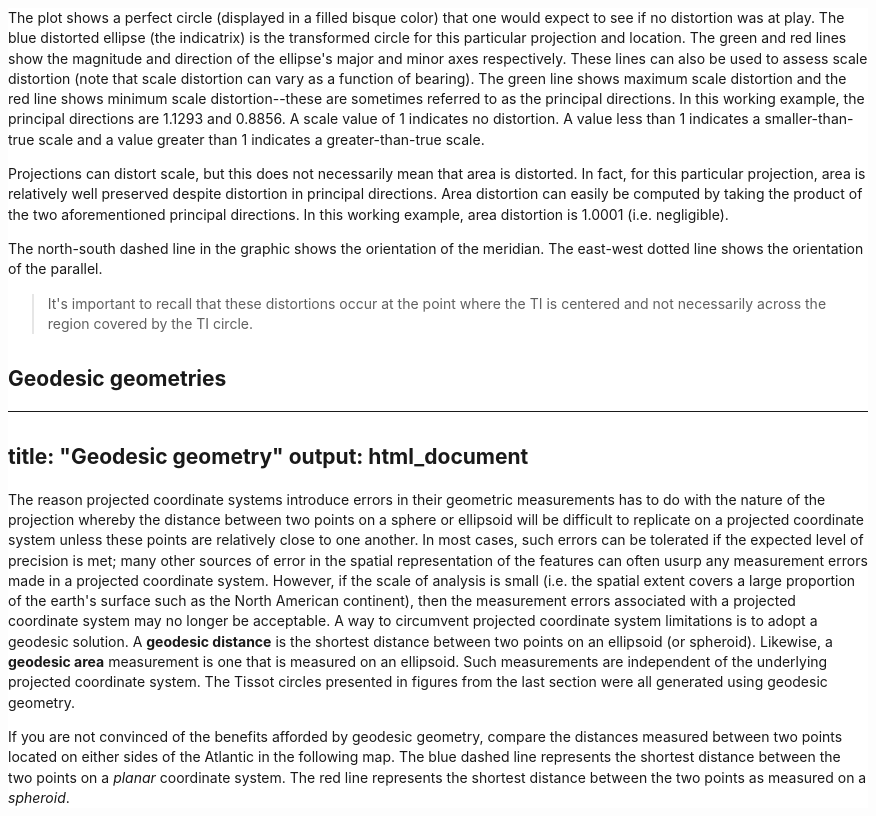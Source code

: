 
The plot shows a perfect circle (displayed in a filled bisque color) that one would expect to see if no distortion was at play. The blue distorted ellipse (the indicatrix) is the transformed circle for this particular projection and location. The green and red lines show the magnitude and direction of the ellipse's major and minor axes respectively. These lines can also be used to assess scale distortion (note that scale distortion can vary as a function of bearing). The green line shows maximum scale distortion and the red line shows minimum scale distortion--these are sometimes referred to as the principal directions. In this working example, the principal directions are 1.1293 and 0.8856. A scale value of 1 indicates no distortion. A value less than 1 indicates a smaller-than-true scale and a value greater than 1 indicates a greater-than-true scale.

Projections can distort scale, but this does not necessarily mean that area is distorted. In fact, for this particular projection, area is relatively well preserved despite distortion in principal directions. Area distortion can easily be computed by taking the product of the two aforementioned principal directions. In this working example, area distortion is 1.0001 (i.e. negligible).

The north-south dashed line in the graphic shows the orientation of the meridian. The east-west dotted line shows the orientation of the parallel.

> It's important to recall that these distortions occur at the point where the TI is centered and not necessarily across the region covered by the TI circle.

## Geodesic geometries

---
title: "Geodesic geometry"
output: html_document
---



The reason projected coordinate systems introduce errors in their geometric measurements has to do with the nature of the projection whereby the distance between two points on a sphere or ellipsoid will be difficult to replicate on a projected coordinate system unless these points are relatively close to one another. In most cases, such errors can be tolerated if the expected level of precision is met; many other sources of error in the spatial representation of the features can often usurp any measurement errors made in a projected coordinate system. However, if the scale of analysis is small (i.e. the spatial extent covers a large proportion of the earth's surface such as the North American continent), then the measurement errors associated with a projected coordinate system may no longer be acceptable. A way to circumvent projected coordinate system limitations is to adopt a geodesic solution.
A **geodesic distance** is the shortest distance between two points on an ellipsoid (or spheroid). Likewise, a **geodesic area** measurement is one that is measured on an ellipsoid. Such measurements are independent of the underlying projected coordinate system. The Tissot circles presented in figures from the last section were all generated using geodesic geometry. 

If you are not convinced of the benefits afforded by geodesic geometry, compare the distances measured between two points located on either sides of the Atlantic in the following map. The blue dashed line represents the shortest distance between the two points on a *planar* coordinate system. The red line represents the shortest distance between the two points as measured on a *spheroid*.
